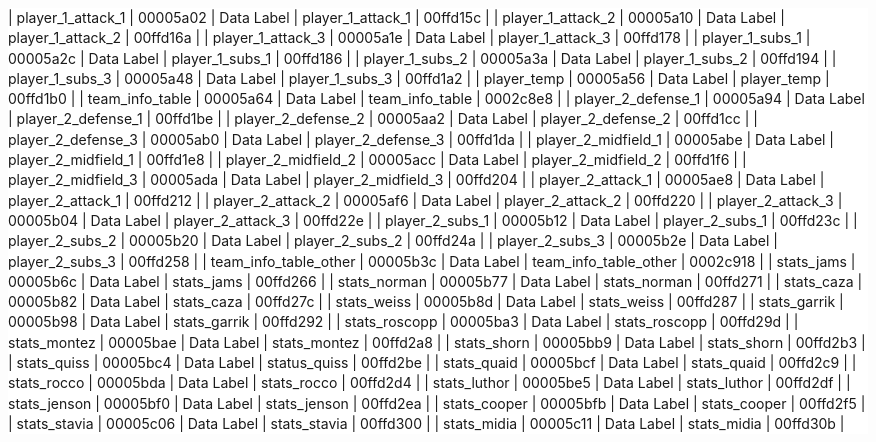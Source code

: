 | player_1_attack_1                   | 00005a02 | Data Label        | player_1_attack_1                   | 00ffd15c |
| player_1_attack_2                   | 00005a10 | Data Label        | player_1_attack_2                   | 00ffd16a |
| player_1_attack_3                   | 00005a1e | Data Label        | player_1_attack_3                   | 00ffd178 |
| player_1_subs_1                     | 00005a2c | Data Label        | player_1_subs_1                     | 00ffd186 |
| player_1_subs_2                     | 00005a3a | Data Label        | player_1_subs_2                     | 00ffd194 |
| player_1_subs_3                     | 00005a48 | Data Label        | player_1_subs_3                     | 00ffd1a2 |
| player_temp                         | 00005a56 | Data Label        | player_temp                         | 00ffd1b0 |
| team_info_table                     | 00005a64 | Data Label        | team_info_table                     | 0002c8e8 |
| player_2_defense_1                  | 00005a94 | Data Label        | player_2_defense_1                  | 00ffd1be |
| player_2_defense_2                  | 00005aa2 | Data Label        | player_2_defense_2                  | 00ffd1cc |
| player_2_defense_3                  | 00005ab0 | Data Label        | player_2_defense_3                  | 00ffd1da |
| player_2_midfield_1                 | 00005abe | Data Label        | player_2_midfield_1                 | 00ffd1e8 |
| player_2_midfield_2                 | 00005acc | Data Label        | player_2_midfield_2                 | 00ffd1f6 |
| player_2_midfield_3                 | 00005ada | Data Label        | player_2_midfield_3                 | 00ffd204 |
| player_2_attack_1                   | 00005ae8 | Data Label        | player_2_attack_1                   | 00ffd212 |
| player_2_attack_2                   | 00005af6 | Data Label        | player_2_attack_2                   | 00ffd220 |
| player_2_attack_3                   | 00005b04 | Data Label        | player_2_attack_3                   | 00ffd22e |
| player_2_subs_1                     | 00005b12 | Data Label        | player_2_subs_1                     | 00ffd23c |
| player_2_subs_2                     | 00005b20 | Data Label        | player_2_subs_2                     | 00ffd24a |
| player_2_subs_3                     | 00005b2e | Data Label        | player_2_subs_3                     | 00ffd258 |
| team_info_table_other               | 00005b3c | Data Label        | team_info_table_other               | 0002c918 |
| stats_jams                          | 00005b6c | Data Label        | stats_jams                          | 00ffd266 |
| stats_norman                        | 00005b77 | Data Label        | stats_norman                        | 00ffd271 |
| stats_caza                          | 00005b82 | Data Label        | stats_caza                          | 00ffd27c |
| stats_weiss                         | 00005b8d | Data Label        | stats_weiss                         | 00ffd287 |
| stats_garrik                        | 00005b98 | Data Label        | stats_garrik                        | 00ffd292 |
| stats_roscopp                       | 00005ba3 | Data Label        | stats_roscopp                       | 00ffd29d |
| stats_montez                        | 00005bae | Data Label        | stats_montez                        | 00ffd2a8 |
| stats_shorn                         | 00005bb9 | Data Label        | stats_shorn                         | 00ffd2b3 |
| stats_quiss                         | 00005bc4 | Data Label        | status_quiss                        | 00ffd2be |
| stats_quaid                         | 00005bcf | Data Label        | stats_quaid                         | 00ffd2c9 |
| stats_rocco                         | 00005bda | Data Label        | stats_rocco                         | 00ffd2d4 |
| stats_luthor                        | 00005be5 | Data Label        | stats_luthor                        | 00ffd2df |
| stats_jenson                        | 00005bf0 | Data Label        | stats_jenson                        | 00ffd2ea |
| stats_cooper                        | 00005bfb | Data Label        | stats_cooper                        | 00ffd2f5 |
| stats_stavia                        | 00005c06 | Data Label        | stats_stavia                        | 00ffd300 |
| stats_midia                         | 00005c11 | Data Label        | stats_midia                         | 00ffd30b |
